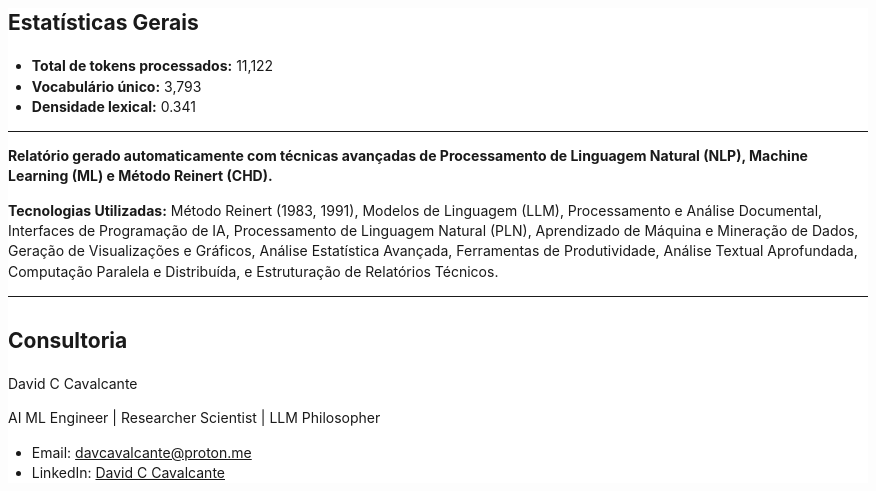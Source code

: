
## Estatísticas Gerais

- **Total de tokens processados:** 11,122
- **Vocabulário único:** 3,793
- **Densidade lexical:** 0.341

---

**Relatório gerado automaticamente com técnicas avançadas de Processamento de Linguagem Natural (NLP), Machine Learning (ML) e Método Reinert (CHD).**

**Tecnologias Utilizadas:** Método Reinert (1983, 1991), Modelos de Linguagem (LLM), Processamento e Análise Documental, Interfaces de Programação de IA, Processamento de Linguagem Natural (PLN), Aprendizado de Máquina e Mineração de Dados, Geração de Visualizações e Gráficos, Análise Estatística Avançada, Ferramentas de Produtividade, Análise Textual Aprofundada, Computação Paralela e Distribuída, e Estruturação de Relatórios Técnicos.

---

## Consultoria

David C Cavalcante

AI ML Engineer | Researcher Scientist | LLM Philosopher

- Email: [davcavalcante@proton.me](mailto:davcavalcante@proton.me)
- LinkedIn: [David C Cavalcante](https://linkedin.com/in/hellodav)
